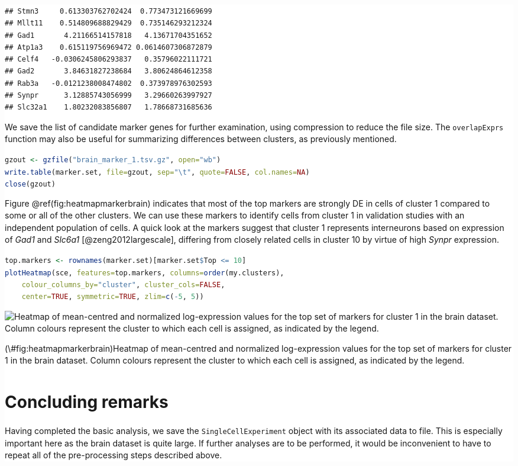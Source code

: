 ```
## Stmn3     0.613303762702424  0.773473121669699
## Mllt11    0.514809688829429  0.735146293212324
## Gad1       4.21166514157818   4.13671704351652
## Atp1a3    0.615119756969472 0.0614607306872879
## Celf4   -0.0306245806293837   0.35796022111721
## Gad2       3.84631827238684   3.80624864612358
## Rab3a   -0.0121238008474802  0.373978976302593
## Synpr      3.12885743056999   3.29660263997927
## Slc32a1    1.80232083856807   1.78668731685636
```



We save the list of candidate marker genes for further examination, using compression to reduce the file size.
The `overlapExprs` function may also be useful for summarizing differences between clusters, as previously mentioned.


```r
gzout <- gzfile("brain_marker_1.tsv.gz", open="wb")
write.table(marker.set, file=gzout, sep="\t", quote=FALSE, col.names=NA)
close(gzout)
```

Figure \@ref(fig:heatmapmarkerbrain) indicates that most of the top markers are strongly DE in cells of cluster 1 compared to some or all of the other clusters.
We can use these markers to identify cells from cluster 1 in validation studies with an independent population of cells.
A quick look at the markers suggest that cluster 1 represents interneurons based on expression of *Gad1* and *Slc6a1* [@zeng2012largescale],
differing from closely related cells in cluster 10 by virtue of high *Synpr* expression.


```r
top.markers <- rownames(marker.set)[marker.set$Top <= 10]
plotHeatmap(sce, features=top.markers, columns=order(my.clusters),
    colour_columns_by="cluster", cluster_cols=FALSE, 
    center=TRUE, symmetric=TRUE, zlim=c(-5, 5))
```

<div class="figure">
<img src="/home/cri.camres.org/lun01/AaronDocs/Research/simpleSingleCell/results/work-2-umis_files/figure-html/heatmapmarkerbrain-1.png" alt="Heatmap of mean-centred and normalized log-expression values for the top set of markers for cluster 1 in the brain dataset. Column colours represent the cluster to which each cell is assigned, as indicated by the legend." width="100%"  class="widefigure" />
<p class="caption">(\#fig:heatmapmarkerbrain)Heatmap of mean-centred and normalized log-expression values for the top set of markers for cluster 1 in the brain dataset. Column colours represent the cluster to which each cell is assigned, as indicated by the legend.</p>
</div>

# Concluding remarks

Having completed the basic analysis, we save the `SingleCellExperiment` object with its associated data to file.
This is especially important here as the brain dataset is quite large.
If further analyses are to be performed, it would be inconvenient to have to repeat all of the pre-processing steps described above.
